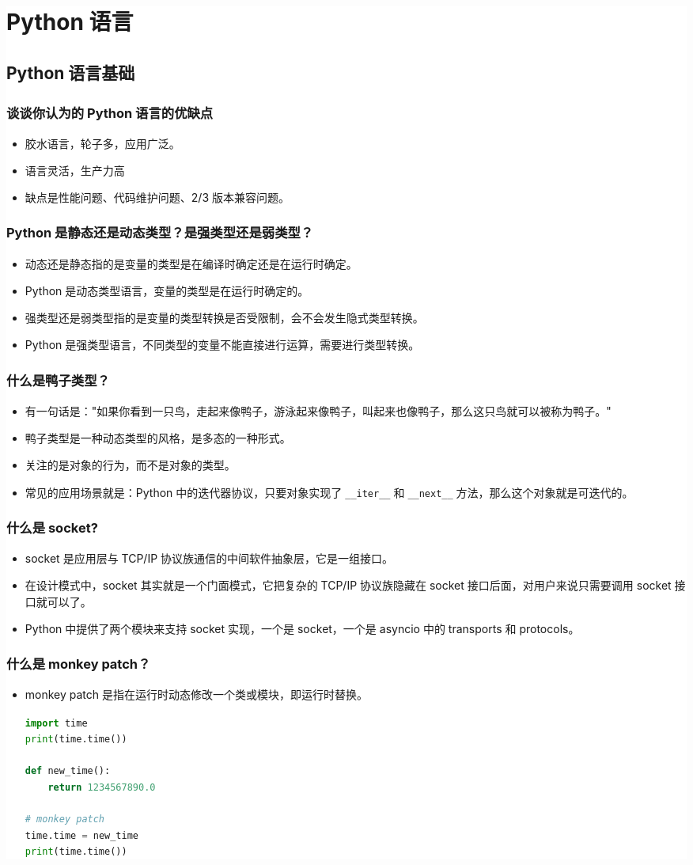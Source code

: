 # Python 语言

## Python 语言基础

### 谈谈你认为的 Python 语言的优缺点

+ 胶水语言，轮子多，应用广泛。

+ 语言灵活，生产力高

+ 缺点是性能问题、代码维护问题、2/3 版本兼容问题。

### Python 是静态还是动态类型？是强类型还是弱类型？

+ 动态还是静态指的是变量的类型是在编译时确定还是在运行时确定。
+ Python 是动态类型语言，变量的类型是在运行时确定的。

+ 强类型还是弱类型指的是变量的类型转换是否受限制，会不会发生隐式类型转换。
+ Python 是强类型语言，不同类型的变量不能直接进行运算，需要进行类型转换。

### 什么是鸭子类型？

+ 有一句话是："如果你看到一只鸟，走起来像鸭子，游泳起来像鸭子，叫起来也像鸭子，那么这只鸟就可以被称为鸭子。"

+ 鸭子类型是一种动态类型的风格，是多态的一种形式。

+ 关注的是对象的行为，而不是对象的类型。

+ 常见的应用场景就是：Python 中的迭代器协议，只要对象实现了 `__iter__` 和 `__next__` 方法，那么这个对象就是可迭代的。

### 什么是 socket?

+ socket 是应用层与 TCP/IP 协议族通信的中间软件抽象层，它是一组接口。

+ 在设计模式中，socket 其实就是一个门面模式，它把复杂的 TCP/IP 协议族隐藏在 socket 接口后面，对用户来说只需要调用 socket 接口就可以了。

+ Python 中提供了两个模块来支持 socket 实现，一个是 socket，一个是 asyncio 中的 transports 和 protocols。



### 什么是 monkey patch？

+ monkey patch 是指在运行时动态修改一个类或模块，即运行时替换。

    ```python
    import time
    print(time.time())

    def new_time():
        return 1234567890.0
    
    # monkey patch
    time.time = new_time
    print(time.time())
    ```
